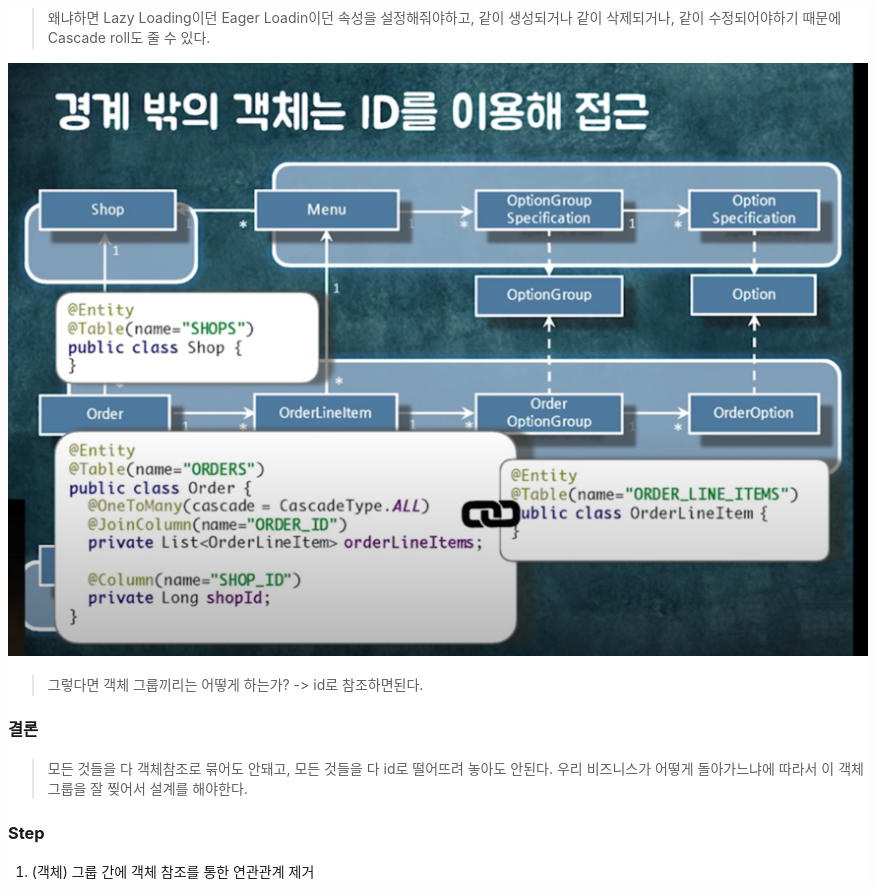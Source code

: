 > 왜냐하면 Lazy Loading이던 Eager Loadin이던 속성을 설정해줘야하고, 같이 생성되거나 같이 삭제되거나, 같이 수정되어야하기 때문에 Cascade roll도 줄 수 있다.

![img.png](../img/객체묶기_객체그룹관연결.png)
> 그렇다면 객체 그룹끼리는 어떻게 하는가?
> -> id로 참조하면된다.

### 결론

> 모든 것들을 다 객체참조로 묶어도 안돼고, 모든 것들을 다 id로 떨어뜨려 놓아도 안된다.
> 우리 비즈니스가 어떻게 돌아가느냐에 따라서 이 객체 그룹을 잘 찢어서 설계를 해야한다.

### Step

1. (객체) 그룹 간에 객체 참조를 통한 연관관계 제거